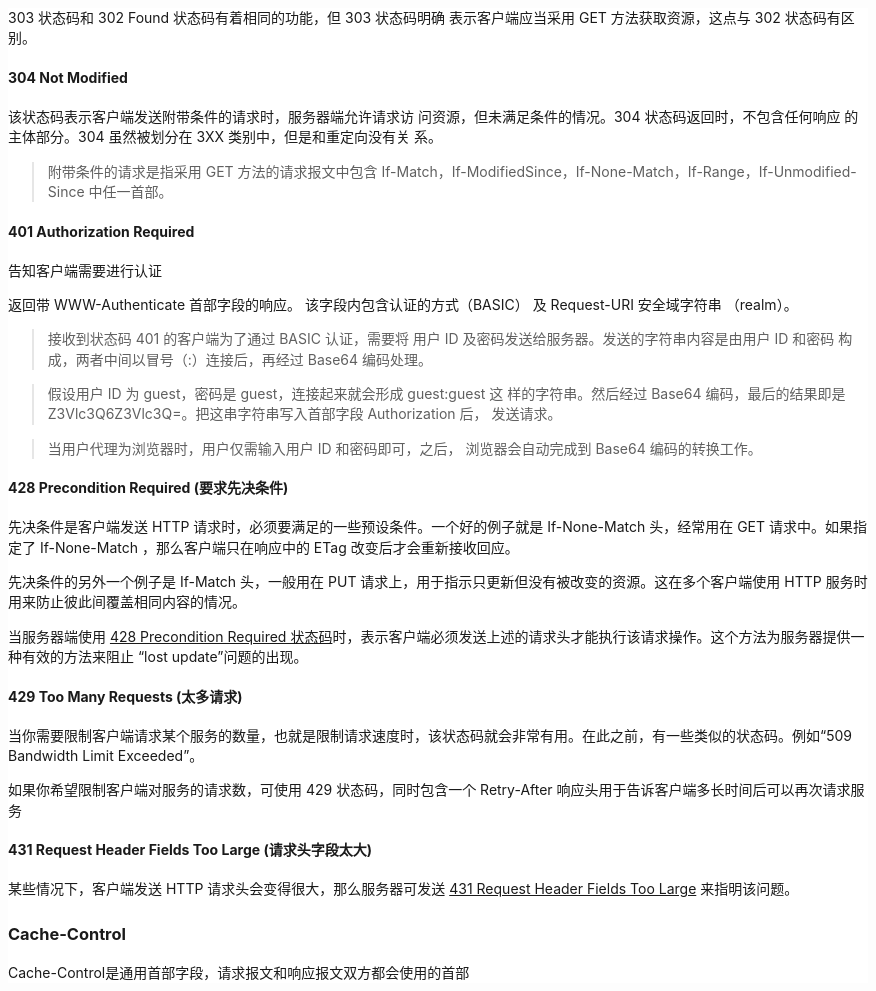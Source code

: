 303 状态码和 302 Found 状态码有着相同的功能，但 303 状态码明确 表示客户端应当采用 GET 方法获取资源，这点与 302 状态码有区 别。



#### 304 Not Modified
该状态码表示客户端发送附带条件的请求时，服务器端允许请求访 问资源，但未满足条件的情况。304 状态码返回时，不包含任何响应 的主体部分。304 虽然被划分在 3XX 类别中，但是和重定向没有关 系。

> 附带条件的请求是指采用 GET 方法的请求报文中包含 If-Match，If-ModifiedSince，If-None-Match，If-Range，If-Unmodified-Since 中任一首部。 


#### 401 Authorization Required
告知客户端需要进行认证

返回带 WWW-Authenticate 首部字段的响应。 该字段内包含认证的方式（BASIC） 及 Request-URI 安全域字符串 （realm）。 


> 接收到状态码 401 的客户端为了通过 BASIC 认证，需要将 用户 ID 及密码发送给服务器。发送的字符串内容是由用户 ID 和密码 构成，两者中间以冒号（:）连接后，再经过 Base64 编码处理。 

>假设用户 ID 为 guest，密码是 guest，连接起来就会形成 guest:guest 这 样的字符串。然后经过 Base64 编码，最后的结果即是 Z3Vlc3Q6Z3Vlc3Q=。把这串字符串写入首部字段 Authorization 后， 发送请求。

>当用户代理为浏览器时，用户仅需输入用户 ID 和密码即可，之后， 浏览器会自动完成到 Base64 编码的转换工作。



#### 428 Precondition Required (要求先决条件)



先决条件是客户端发送 HTTP 请求时，必须要满足的一些预设条件。一个好的例子就是 If-None-Match 头，经常用在 GET 请求中。如果指定了 If-None-Match ，那么客户端只在响应中的 ETag 改变后才会重新接收回应。



先决条件的另外一个例子是 If-Match 头，一般用在 PUT 请求上，用于指示只更新但没有被改变的资源。这在多个客户端使用 HTTP 服务时用来防止彼此间覆盖相同内容的情况。



当服务器端使用 [428 Precondition Required 状态码](http://tools.ietf.org/html/rfc6585#section-3)时，表示客户端必须发送上述的请求头才能执行该请求操作。这个方法为服务器提供一种有效的方法来阻止 “lost update”问题的出现。



#### 429 Too Many Requests (太多请求)



当你需要限制客户端请求某个服务的数量，也就是限制请求速度时，该状态码就会非常有用。在此之前，有一些类似的状态码。例如“509 Bandwidth Limit Exceeded”。



如果你希望限制客户端对服务的请求数，可使用 429 状态码，同时包含一个 Retry-After 响应头用于告诉客户端多长时间后可以再次请求服务



#### 431 Request Header Fields Too Large (请求头字段太大)



某些情况下，客户端发送 HTTP 请求头会变得很大，那么服务器可发送 [431 Request Header Fields Too Large](http://tools.ietf.org/html/rfc6585#section-5) 来指明该问题。



### Cache-Control
Cache-Control是通用首部字段，请求报文和响应报文双方都会使用的首部

